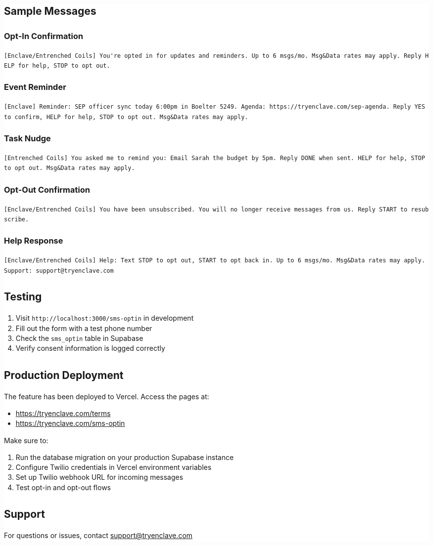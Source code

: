 ## Sample Messages

### Opt-In Confirmation
```
[Enclave/Entrenched Coils] You're opted in for updates and reminders. Up to 6 msgs/mo. Msg&Data rates may apply. Reply HELP for help, STOP to opt out.
```

### Event Reminder
```
[Enclave] Reminder: SEP officer sync today 6:00pm in Boelter 5249. Agenda: https://tryenclave.com/sep-agenda. Reply YES to confirm, HELP for help, STOP to opt out. Msg&Data rates may apply.
```

### Task Nudge
```
[Entrenched Coils] You asked me to remind you: Email Sarah the budget by 5pm. Reply DONE when sent. HELP for help, STOP to opt out. Msg&Data rates may apply.
```

### Opt-Out Confirmation
```
[Enclave/Entrenched Coils] You have been unsubscribed. You will no longer receive messages from us. Reply START to resubscribe.
```

### Help Response
```
[Enclave/Entrenched Coils] Help: Text STOP to opt out, START to opt back in. Up to 6 msgs/mo. Msg&Data rates may apply. Support: support@tryenclave.com
```

## Testing

1. Visit `http://localhost:3000/sms-optin` in development
2. Fill out the form with a test phone number
3. Check the `sms_optin` table in Supabase
4. Verify consent information is logged correctly

## Production Deployment

The feature has been deployed to Vercel. Access the pages at:
- https://tryenclave.com/terms
- https://tryenclave.com/sms-optin

Make sure to:
1. Run the database migration on your production Supabase instance
2. Configure Twilio credentials in Vercel environment variables
3. Set up Twilio webhook URL for incoming messages
4. Test opt-in and opt-out flows

## Support

For questions or issues, contact support@tryenclave.com




